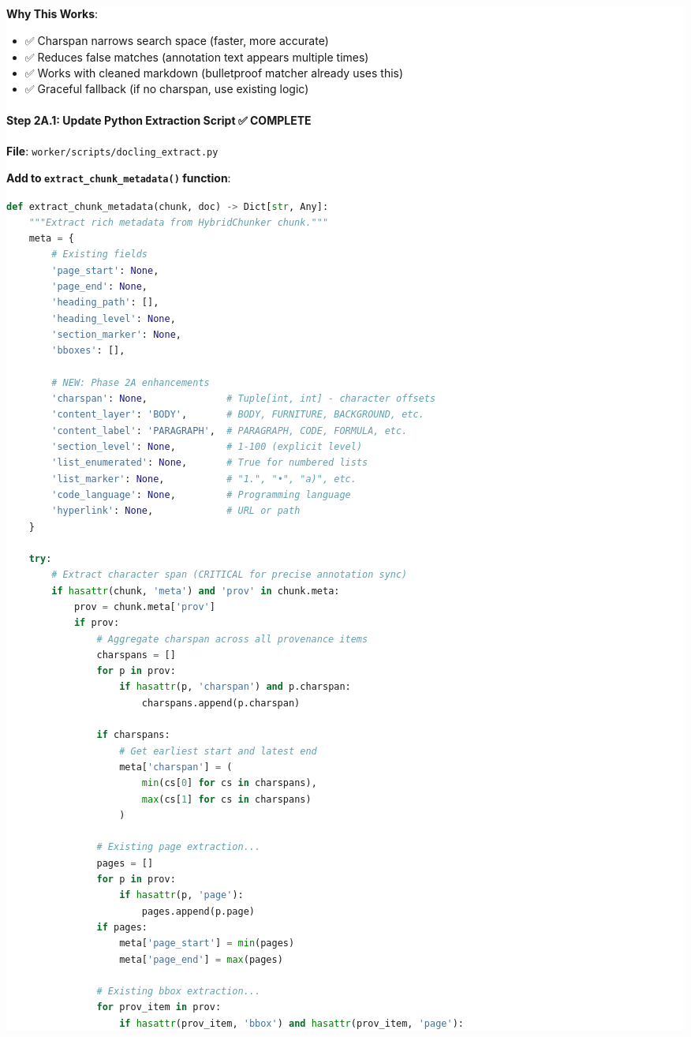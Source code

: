 **Why This Works**:
- ✅ Charspan narrows search space (faster, more accurate)
- ✅ Reduces false matches (annotation text appears multiple times)
- ✅ Works with cleaned markdown (bulletproof matcher already uses this)
- ✅ Graceful fallback (if no charspan, use existing logic)

#### Step 2A.1: Update Python Extraction Script ✅ COMPLETE

**File**: `worker/scripts/docling_extract.py`

**Add to `extract_chunk_metadata()` function**:

```python
def extract_chunk_metadata(chunk, doc) -> Dict[str, Any]:
    """Extract rich metadata from HybridChunker chunk."""
    meta = {
        # Existing fields
        'page_start': None,
        'page_end': None,
        'heading_path': [],
        'heading_level': None,
        'section_marker': None,
        'bboxes': [],

        # NEW: Phase 2A enhancements
        'charspan': None,              # Tuple[int, int] - character offsets
        'content_layer': 'BODY',       # BODY, FURNITURE, BACKGROUND, etc.
        'content_label': 'PARAGRAPH',  # PARAGRAPH, CODE, FORMULA, etc.
        'section_level': None,         # 1-100 (explicit level)
        'list_enumerated': None,       # True for numbered lists
        'list_marker': None,           # "1.", "•", "a)", etc.
        'code_language': None,         # Programming language
        'hyperlink': None,             # URL or path
    }

    try:
        # Extract character span (CRITICAL for precise annotation sync)
        if hasattr(chunk, 'meta') and 'prov' in chunk.meta:
            prov = chunk.meta['prov']
            if prov:
                # Aggregate charspan across all provenance items
                charspans = []
                for p in prov:
                    if hasattr(p, 'charspan') and p.charspan:
                        charspans.append(p.charspan)

                if charspans:
                    # Get earliest start and latest end
                    meta['charspan'] = (
                        min(cs[0] for cs in charspans),
                        max(cs[1] for cs in charspans)
                    )

                # Existing page extraction...
                pages = []
                for p in prov:
                    if hasattr(p, 'page'):
                        pages.append(p.page)
                if pages:
                    meta['page_start'] = min(pages)
                    meta['page_end'] = max(pages)

                # Existing bbox extraction...
                for prov_item in prov:
                    if hasattr(prov_item, 'bbox') and hasattr(prov_item, 'page'):
```
